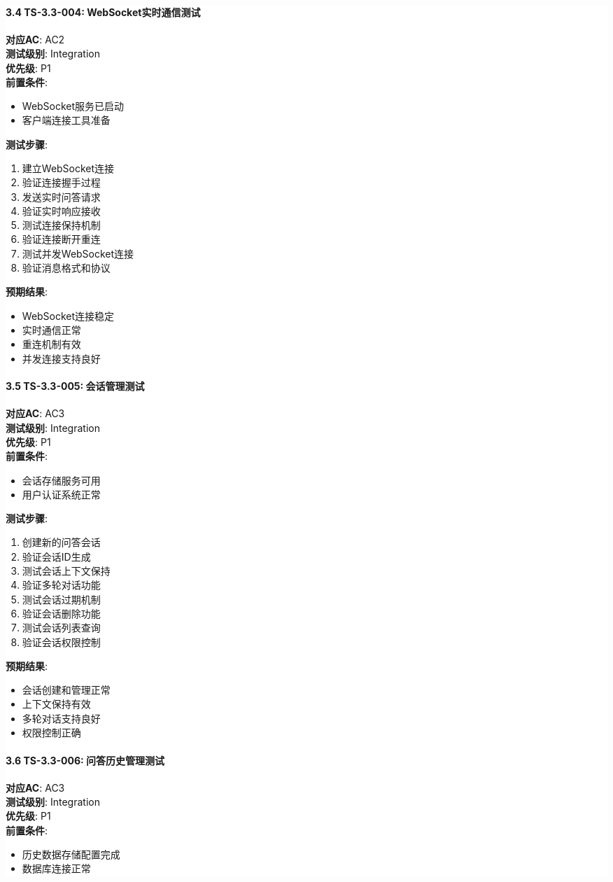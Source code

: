 #### 3.4 TS-3.3-004: WebSocket实时通信测试
**对应AC**: AC2  
**测试级别**: Integration  
**优先级**: P1  
**前置条件**: 
- WebSocket服务已启动
- 客户端连接工具准备

**测试步骤**:
1. 建立WebSocket连接
2. 验证连接握手过程
3. 发送实时问答请求
4. 验证实时响应接收
5. 测试连接保持机制
6. 验证连接断开重连
7. 测试并发WebSocket连接
8. 验证消息格式和协议

**预期结果**:
- WebSocket连接稳定
- 实时通信正常
- 重连机制有效
- 并发连接支持良好

#### 3.5 TS-3.3-005: 会话管理测试
**对应AC**: AC3  
**测试级别**: Integration  
**优先级**: P1  
**前置条件**: 
- 会话存储服务可用
- 用户认证系统正常

**测试步骤**:
1. 创建新的问答会话
2. 验证会话ID生成
3. 测试会话上下文保持
4. 验证多轮对话功能
5. 测试会话过期机制
6. 验证会话删除功能
7. 测试会话列表查询
8. 验证会话权限控制

**预期结果**:
- 会话创建和管理正常
- 上下文保持有效
- 多轮对话支持良好
- 权限控制正确

#### 3.6 TS-3.3-006: 问答历史管理测试
**对应AC**: AC3  
**测试级别**: Integration  
**优先级**: P1  
**前置条件**: 
- 历史数据存储配置完成
- 数据库连接正常

